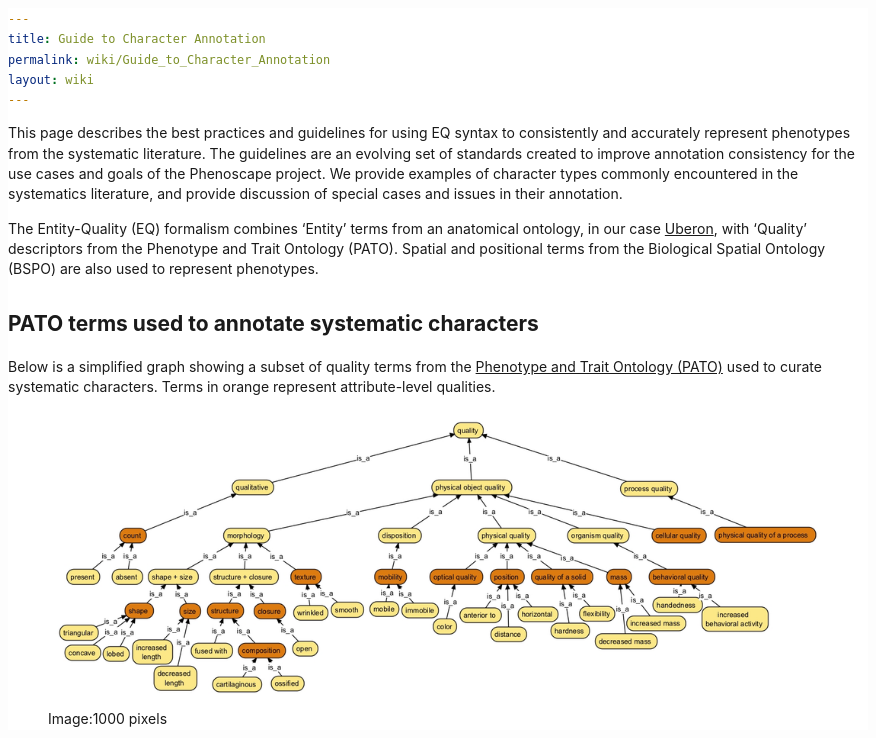```yaml
---
title: Guide to Character Annotation
permalink: wiki/Guide_to_Character_Annotation
layout: wiki
---
```


This page describes the best practices and guidelines for using EQ
syntax to consistently and accurately represent phenotypes from the
systematic literature. The guidelines are an evolving set of standards
created to improve annotation consistency for the use cases and goals of
the Phenoscape project. We provide examples of character types commonly
encountered in the systematics literature, and provide discussion of
special cases and issues in their annotation.

The Entity-Quality (EQ) formalism combines ‘Entity’ terms from an
anatomical ontology, in our case [Uberon](http://uberon.github.io/),
with ‘Quality’ descriptors from the Phenotype and Trait Ontology (PATO).
Spatial and positional terms from the Biological Spatial Ontology (BSPO)
are also used to represent phenotypes.

## PATO terms used to annotate systematic characters

Below is a simplified graph showing a subset of quality terms from the
[Phenotype and Trait Ontology
(PATO)](http://obofoundry.org/wiki/index.php/PATO:Main_Page) used to
curate systematic characters. Terms in orange represent attribute-level
qualities.

<figure>
<img src="Pato-diagram-v2.jpeg" title="Image:1000 pixels"
width="1000" />
<figcaption>Image:1000 pixels</figcaption>
</figure>
